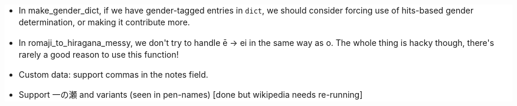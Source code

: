  * In make_gender_dict, if we have gender-tagged entries in `dict`, we should
   consider forcing use of hits-based gender determination, or making it contribute
   more.

 * In romaji_to_hiragana_messy, we don't try to handle ē -> ei in the same way
   as o. The whole thing is hacky though, there's rarely a good reason to use this
   function!

 * Custom data: support commas in the notes field.

 * Support 一の瀬 and variants (seen in pen-names) [done but wikipedia needs re-running]
